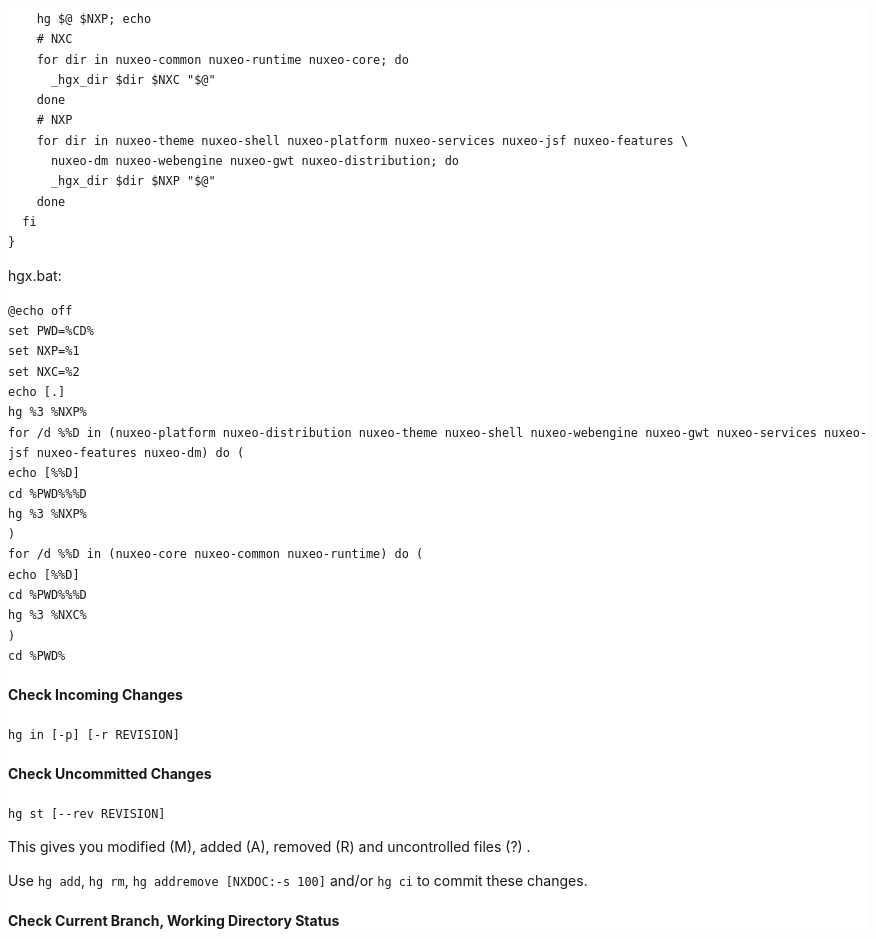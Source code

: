 ```
    hg $@ $NXP; echo
    # NXC
    for dir in nuxeo-common nuxeo-runtime nuxeo-core; do
      _hgx_dir $dir $NXC "$@"
    done
    # NXP
    for dir in nuxeo-theme nuxeo-shell nuxeo-platform nuxeo-services nuxeo-jsf nuxeo-features \
      nuxeo-dm nuxeo-webengine nuxeo-gwt nuxeo-distribution; do
      _hgx_dir $dir $NXP "$@"
    done
  fi
}

```

hgx.bat:

```
@echo off
set PWD=%CD%
set NXP=%1
set NXC=%2
echo [.]
hg %3 %NXP%
for /d %%D in (nuxeo-platform nuxeo-distribution nuxeo-theme nuxeo-shell nuxeo-webengine nuxeo-gwt nuxeo-services nuxeo-jsf nuxeo-features nuxeo-dm) do (
echo [%%D]
cd %PWD%%%D
hg %3 %NXP%
)
for /d %%D in (nuxeo-core nuxeo-common nuxeo-runtime) do (
echo [%%D]
cd %PWD%%%D
hg %3 %NXC%
)
cd %PWD%
```

#### Check Incoming Changes

```
hg in [-p] [-r REVISION]
```

#### Check Uncommitted Changes

```
hg st [--rev REVISION]
```

This gives you modified (M), added (A), removed (R) and uncontrolled files (?) .

Use `hg add`, `hg rm`, `hg addremove [NXDOC:-s 100]` and/or `hg ci` to commit these changes.

#### Check Current Branch, Working Directory Status
